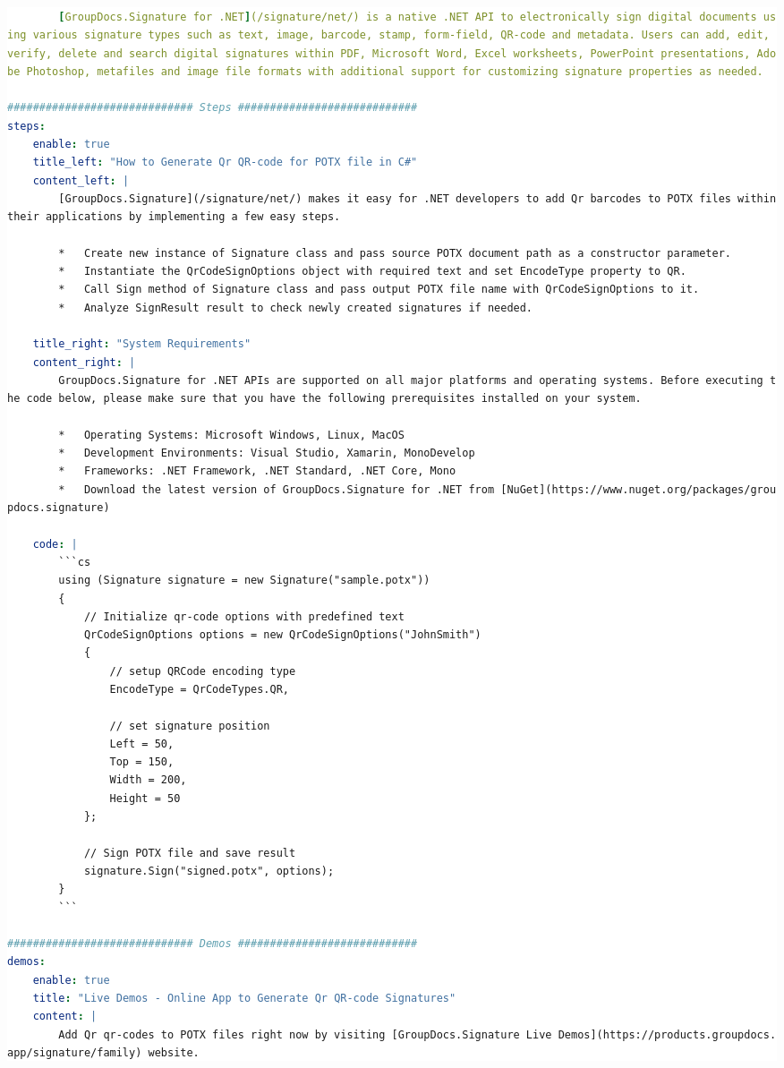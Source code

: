 ```yaml
        [GroupDocs.Signature for .NET](/signature/net/) is a native .NET API to electronically sign digital documents using various signature types such as text, image, barcode, stamp, form-field, QR-code and metadata. Users can add, edit, verify, delete and search digital signatures within PDF, Microsoft Word, Excel worksheets, PowerPoint presentations, Adobe Photoshop, metafiles and image file formats with additional support for customizing signature properties as needed.

############################# Steps ############################
steps:
    enable: true
    title_left: "How to Generate Qr QR-code for POTX file in C#"
    content_left: |
        [GroupDocs.Signature](/signature/net/) makes it easy for .NET developers to add Qr barcodes to POTX files within their applications by implementing a few easy steps.

        *   Create new instance of Signature class and pass source POTX document path as a constructor parameter.
        *   Instantiate the QrCodeSignOptions object with required text and set EncodeType property to QR.
        *   Call Sign method of Signature class and pass output POTX file name with QrCodeSignOptions to it.
        *   Analyze SignResult result to check newly created signatures if needed.
        
    title_right: "System Requirements"
    content_right: |
        GroupDocs.Signature for .NET APIs are supported on all major platforms and operating systems. Before executing the code below, please make sure that you have the following prerequisites installed on your system.

        *   Operating Systems: Microsoft Windows, Linux, MacOS
        *   Development Environments: Visual Studio, Xamarin, MonoDevelop
        *   Frameworks: .NET Framework, .NET Standard, .NET Core, Mono
        *   Download the latest version of GroupDocs.Signature for .NET from [NuGet](https://www.nuget.org/packages/groupdocs.signature)
        
    code: |
        ```cs
        using (Signature signature = new Signature("sample.potx"))
        {
            // Initialize qr-code options with predefined text
            QrCodeSignOptions options = new QrCodeSignOptions("JohnSmith")
            {
                // setup QRCode encoding type
                EncodeType = QrCodeTypes.QR,
                
                // set signature position
                Left = 50,
                Top = 150,
                Width = 200,
                Height = 50
            };

            // Sign POTX file and save result 
            signature.Sign("signed.potx", options);
        }
        ```
        
############################# Demos ############################
demos:
    enable: true
    title: "Live Demos - Online App to Generate Qr QR-code Signatures"
    content: |
        Add Qr qr-codes to POTX files right now by visiting [GroupDocs.Signature Live Demos](https://products.groupdocs.app/signature/family) website.  
```